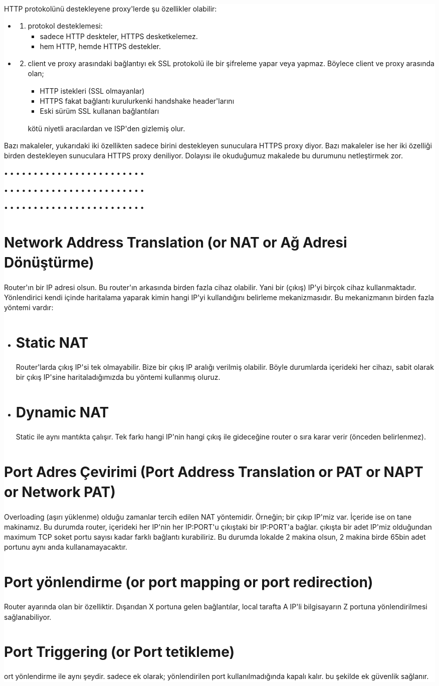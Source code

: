 HTTP protokolünü destekleyene proxy'lerde şu özellikler olabilir:

- 1. protokol desteklemesi:
     - sadece HTTP deskteler, HTTPS desketkelemez.
     - hem HTTP, hemde HTTPS destekler.
- 2. client ve proxy arasındaki bağlantıyı ek SSL protokolü ile bir şifreleme yapar veya yapmaz.  Böylece client ve proxy arasında olan;
     - HTTP istekleri (SSL olmayanlar)
     - HTTPS fakat bağlantı kurulurkenki handshake header'larını
     - Eski sürüm SSL kullanan bağlantıları

     kötü niyetli aracılardan ve ISP'den gizlemiş olur.

Bazı makaleler, yukarıdaki iki özellikten sadece birini destekleyen sunuculara HTTPS proxy diyor. Bazı makaleler ise her iki özelliği birden destekleyen sunuculara HTTPS proxy deniliyor. Dolayısı ile okuduğumuz makalede bu durumunu netleştirmek zor.

• • • • • • • • • • • • • • • • • • • • • • • •

• • • • • • • • • • • • • • • • • • • • • • • •

• • • • • • • • • • • • • • • • • • • • • • • •

# Network Address Translation (or NAT or Ağ Adresi Dönüştürme)
Router'ın bir IP adresi olsun. Bu router'ın arkasında birden fazla cihaz olabilir. Yani bir (çıkış) IP'yi birçok cihaz kullanmaktadır. Yönlendirici kendi içinde haritalama yaparak kimin hangi IP'yi kullandığını belirleme mekanizmasıdır. Bu mekanizmanın birden fazla yöntemi vardır:

  - # Static NAT
    Router'larda çıkış IP'si tek olmayabilir. Bize bir çıkış IP aralığı verilmiş olabilir. Böyle durumlarda içerideki her cihazı, sabit olarak bir çıkış IP'sine haritaladığımızda bu yöntemi kullanmış oluruz.

  - # Dynamic NAT
    Static ile aynı mantıkta çalışır. Tek farkı hangi IP'nin hangi çıkış ile gideceğine router o sıra karar verir (önceden belirlenmez).

# Port Adres Çevirimi (Port Address Translation or PAT or NAPT or Network PAT)
Overloading (aşırı yüklenme) olduğu zamanlar tercih edilen NAT yöntemidir. Örneğin; bir çıkıp IP'miz var. İçeride ise on tane makinamız. Bu durumda router, içerideki her IP'nin her IP:PORT'u çıkıştaki bir IP:PORT'a bağlar. çıkışta bir adet IP'miz olduğundan maximum TCP soket portu sayısı kadar farklı bağlantı kurabiliriz. Bu durumda lokalde 2 makina olsun, 2 makina birde 65bin adet portunu aynı anda kullanamayacaktır.

# Port yönlendirme (or port mapping or port redirection)
Router ayarında olan bir özelliktir. Dışarıdan X portuna gelen bağlantılar, local tarafta A IP'li bilgisayarın Z portuna yönlendirilmesi sağlanabiliyor.

# Port Triggering (or Port tetikleme)
ort yönlendirme ile aynı şeydir. sadece ek olarak; yönlendirilen port kullanılmadığında kapalı kalır. bu şekilde ek güvenlik sağlanır.

